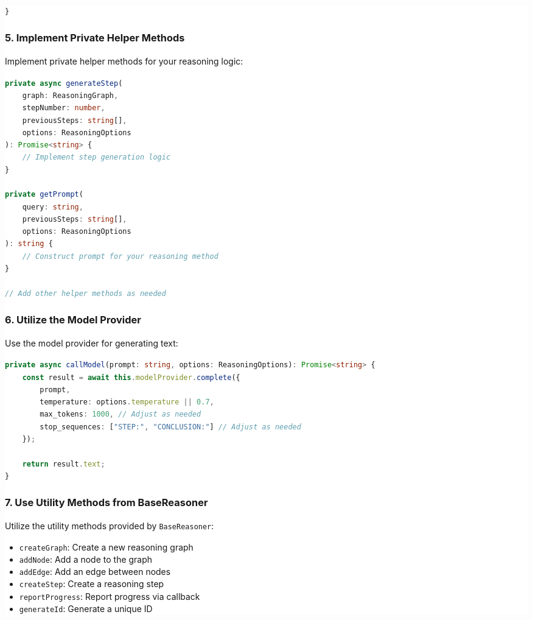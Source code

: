 ```typescript
}
```

### 5. Implement Private Helper Methods

Implement private helper methods for your reasoning logic:

```typescript
private async generateStep(
    graph: ReasoningGraph,
    stepNumber: number,
    previousSteps: string[],
    options: ReasoningOptions
): Promise<string> {
    // Implement step generation logic
}

private getPrompt(
    query: string,
    previousSteps: string[],
    options: ReasoningOptions
): string {
    // Construct prompt for your reasoning method
}

// Add other helper methods as needed
```

### 6. Utilize the Model Provider

Use the model provider for generating text:

```typescript
private async callModel(prompt: string, options: ReasoningOptions): Promise<string> {
    const result = await this.modelProvider.complete({
        prompt,
        temperature: options.temperature || 0.7,
        max_tokens: 1000, // Adjust as needed
        stop_sequences: ["STEP:", "CONCLUSION:"] // Adjust as needed
    });
    
    return result.text;
}
```

### 7. Use Utility Methods from BaseReasoner

Utilize the utility methods provided by `BaseReasoner`:

- `createGraph`: Create a new reasoning graph
- `addNode`: Add a node to the graph
- `addEdge`: Add an edge between nodes
- `createStep`: Create a reasoning step
- `reportProgress`: Report progress via callback
- `generateId`: Generate a unique ID

